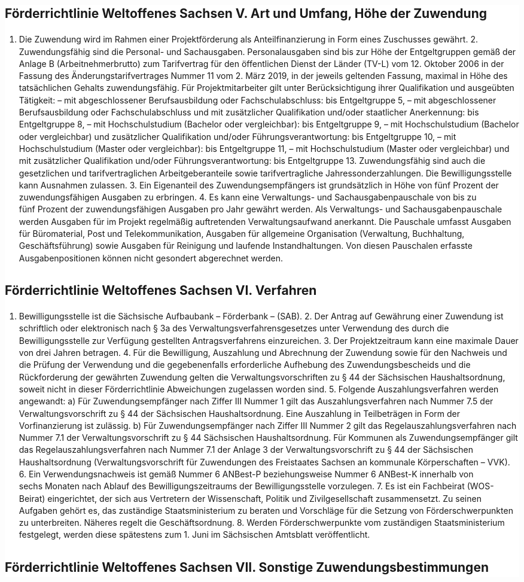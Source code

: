 
## Förderrichtlinie Weltoffenes Sachsen V. Art und Umfang, Höhe der Zuwendung

1. Die Zuwendung wird im Rahmen einer Projektförderung als Anteilfinanzierung in Form eines Zuschusses gewährt. 2. Zuwendungsfähig sind die Personal- und Sachausgaben. Personalausgaben sind bis zur Höhe der Entgeltgruppen gemäß der Anlage B (Arbeitnehmerbrutto) zum Tarifvertrag für den öffentlichen Dienst der Länder (TV-L) vom 12. Oktober 2006 in der Fassung des Änderungstarifvertrages Nummer 11 vom 2. März 2019, in der jeweils geltenden Fassung, maximal in Höhe des tatsächlichen Gehalts zuwendungsfähig. Für Projektmitarbeiter gilt unter Berücksichtigung ihrer Qualifikation und ausgeübten Tätigkeit: – mit abgeschlossener Berufsausbildung oder Fachschulabschluss: bis Entgeltgruppe 5, – mit abgeschlossener Berufsausbildung oder Fachschulabschluss und mit zusätzlicher Qualifikation und/oder staatlicher Anerkennung: bis Entgeltgruppe 8, – mit Hochschulstudium (Bachelor oder vergleichbar): bis Entgeltgruppe 9, – mit Hochschulstudium (Bachelor oder vergleichbar) und zusätzlicher Qualifikation und/oder Führungsverantwortung: bis Entgeltgruppe 10, – mit Hochschulstudium (Master oder vergleichbar): bis Entgeltgruppe 11, – mit Hochschulstudium (Master oder vergleichbar) und mit zusätzlicher Qualifikation und/oder Führungsverantwortung: bis Entgeltgruppe 13. Zuwendungsfähig sind auch die gesetzlichen und tarifvertraglichen Arbeitgeberanteile sowie tarifvertragliche Jahressonderzahlungen. Die Bewilligungsstelle kann Ausnahmen zulassen. 3. Ein Eigenanteil des Zuwendungsempfängers ist grundsätzlich in Höhe von fünf Prozent der zuwendungsfähigen Ausgaben zu erbringen. 4. Es kann eine Verwaltungs- und Sachausgabenpauschale von bis zu fünf Prozent der zuwendungsfähigen Ausgaben pro Jahr gewährt werden. Als Verwaltungs- und Sachausgabenpauschale werden Ausgaben für im Projekt regelmäßig auftretenden Verwaltungsaufwand anerkannt. Die Pauschale umfasst Ausgaben für Büromaterial, Post und Telekommunikation, Ausgaben für allgemeine Organisation (Verwaltung, Buchhaltung, Geschäftsführung) sowie Ausgaben für Reinigung und laufende Instandhaltungen. Von diesen Pauschalen erfasste Ausgabenpositionen können nicht gesondert abgerechnet werden. 
## Förderrichtlinie Weltoffenes Sachsen VI. Verfahren

1. Bewilligungsstelle ist die Sächsische Aufbaubank – Förderbank – (SAB). 2. Der Antrag auf Gewährung einer Zuwendung ist schriftlich oder elektronisch nach § 3a des Verwaltungsverfahrensgesetzes unter Verwendung des durch die Bewilligungsstelle zur Verfügung gestellten Antragsverfahrens einzureichen. 3. Der Projektzeitraum kann eine maximale Dauer von drei Jahren betragen. 4. Für die Bewilligung, Auszahlung und Abrechnung der Zuwendung sowie für den Nachweis und die Prüfung der Verwendung und die gegebenenfalls erforderliche Aufhebung des Zuwendungsbescheids und die Rückforderung der gewährten Zuwendung gelten die Verwaltungsvorschriften zu § 44 der Sächsischen Haushaltsordnung, soweit nicht in dieser Förderrichtlinie Abweichungen zugelassen worden sind. 5. Folgende Auszahlungsverfahren werden angewandt: a) Für Zuwendungsempfänger nach Ziffer III Nummer 1 gilt das Auszahlungsverfahren nach Nummer 7.5 der Verwaltungsvorschrift zu § 44 der Sächsischen Haushaltsordnung. Eine Auszahlung in Teilbeträgen in Form der Vorfinanzierung ist zulässig. b) Für Zuwendungsempfänger nach Ziffer III Nummer 2 gilt das Regelauszahlungsverfahren nach Nummer 7.1 der Verwaltungsvorschrift zu § 44 Sächsischen Haushaltsordnung. Für Kommunen als Zuwendungsempfänger gilt das Regelauszahlungsverfahren nach Nummer 7.1 der Anlage 3 der Verwaltungsvorschrift zu § 44 der Sächsischen Haushaltsordnung (Verwaltungsvorschrift für Zuwendungen des Freistaates Sachsen an kommunale Körperschaften – VVK). 6. Ein Verwendungsnachweis ist gemäß Nummer 6 ANBest-P beziehungsweise Nummer 6 ANBest-K innerhalb von sechs Monaten nach Ablauf des Bewilligungszeitraums der Bewilligungsstelle vorzulegen. 7. Es ist ein Fachbeirat (WOS-Beirat) eingerichtet, der sich aus Vertretern der Wissenschaft, Politik und Zivilgesellschaft zusammensetzt. Zu seinen Aufgaben gehört es, das zuständige Staatsministerium zu beraten und Vorschläge für die Setzung von Förderschwerpunkten zu unterbreiten. Näheres regelt die Geschäftsordnung. 8. Werden Förderschwerpunkte vom zuständigen Staatsministerium festgelegt, werden diese spätestens zum 1. Juni im Sächsischen Amtsblatt veröffentlicht. 
## Förderrichtlinie Weltoffenes Sachsen VII. Sonstige Zuwendungsbestimmungen
